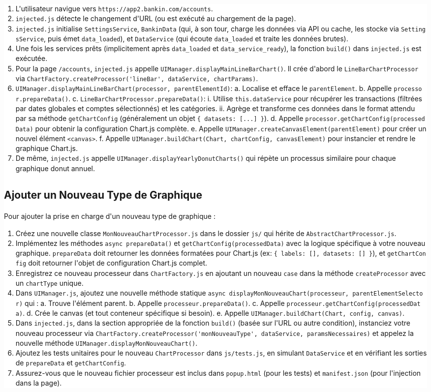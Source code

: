1.  L'utilisateur navigue vers `https://app2.bankin.com/accounts`.
2.  `injected.js` détecte le changement d'URL (ou est exécuté au chargement de la page).
3.  `injected.js` initialise `SettingsService`, `BankinData` (qui, à son tour, charge les données via API ou cache, les stocke via `SettingsService`, puis émet `data_loaded`), et `DataService` (qui écoute `data_loaded` et traite les données brutes).
4.  Une fois les services prêts (implicitement après `data_loaded` et `data_service_ready`), la fonction `build()` dans `injected.js` est exécutée.
5.  Pour la page `/accounts`, `injected.js` appelle `UIManager.displayMainLineBarChart()`. Il crée d'abord le `LineBarChartProcessor` via `ChartFactory.createProcessor('lineBar', dataService, chartParams)`.
6.  `UIManager.displayMainLineBarChart(processor, parentElementId)`:
    a.  Localise et efface le `parentElement`.
    b.  Appelle `processor.prepareData()`.
    c.  `LineBarChartProcessor.prepareData()`:
        i.  Utilise `this.dataService` pour récupérer les transactions (filtrées par dates globales et comptes sélectionnés) et les catégories.
        ii. Agrège et transforme ces données dans le format attendu par sa méthode `getChartConfig` (généralement un objet `{ datasets: [...] }`).
    d.  Appelle `processor.getChartConfig(processedData)` pour obtenir la configuration Chart.js complète.
    e.  Appelle `UIManager.createCanvasElement(parentElement)` pour créer un nouvel élément `<canvas>`.
    f.  Appelle `UIManager.buildChart(Chart, chartConfig, canvasElement)` pour instancier et rendre le graphique Chart.js.
7.  De même, `injected.js` appelle `UIManager.displayYearlyDonutCharts()` qui répète un processus similaire pour chaque graphique donut annuel.

## Ajouter un Nouveau Type de Graphique

Pour ajouter la prise en charge d'un nouveau type de graphique :

1.  Créez une nouvelle classe `MonNouveauChartProcessor.js` dans le dossier `js/` qui hérite de `AbstractChartProcessor.js`.
2.  Implémentez les méthodes `async prepareData()` et `getChartConfig(processedData)` avec la logique spécifique à votre nouveau graphique. `prepareData` doit retourner les données formatées pour Chart.js (ex: `{ labels: [], datasets: [] }`), et `getChartConfig` doit retourner l'objet de configuration Chart.js complet.
3.  Enregistrez ce nouveau processeur dans `ChartFactory.js` en ajoutant un nouveau `case` dans la méthode `createProcessor` avec un `chartType` unique.
4.  Dans `UIManager.js`, ajoutez une nouvelle méthode statique `async displayMonNouveauChart(processeur, parentElementSelector)` qui :
    a. Trouve l'élément parent.
    b. Appelle `processeur.prepareData()`.
    c. Appelle `processeur.getChartConfig(processedData)`.
    d. Crée le canvas (et tout conteneur spécifique si besoin).
    e. Appelle `UIManager.buildChart(Chart, config, canvas)`.
5.  Dans `injected.js`, dans la section appropriée de la fonction `build()` (basée sur l'URL ou autre condition), instanciez votre nouveau processeur via `ChartFactory.createProcessor('monNouveauType', dataService, paramsNecessaires)` et appelez la nouvelle méthode `UIManager.displayMonNouveauChart()`.
6.  Ajoutez les tests unitaires pour le nouveau `ChartProcessor` dans `js/tests.js`, en simulant `DataService` et en vérifiant les sorties de `prepareData` et `getChartConfig`.
7.  Assurez-vous que le nouveau fichier processeur est inclus dans `popup.html` (pour les tests) et `manifest.json` (pour l'injection dans la page).
